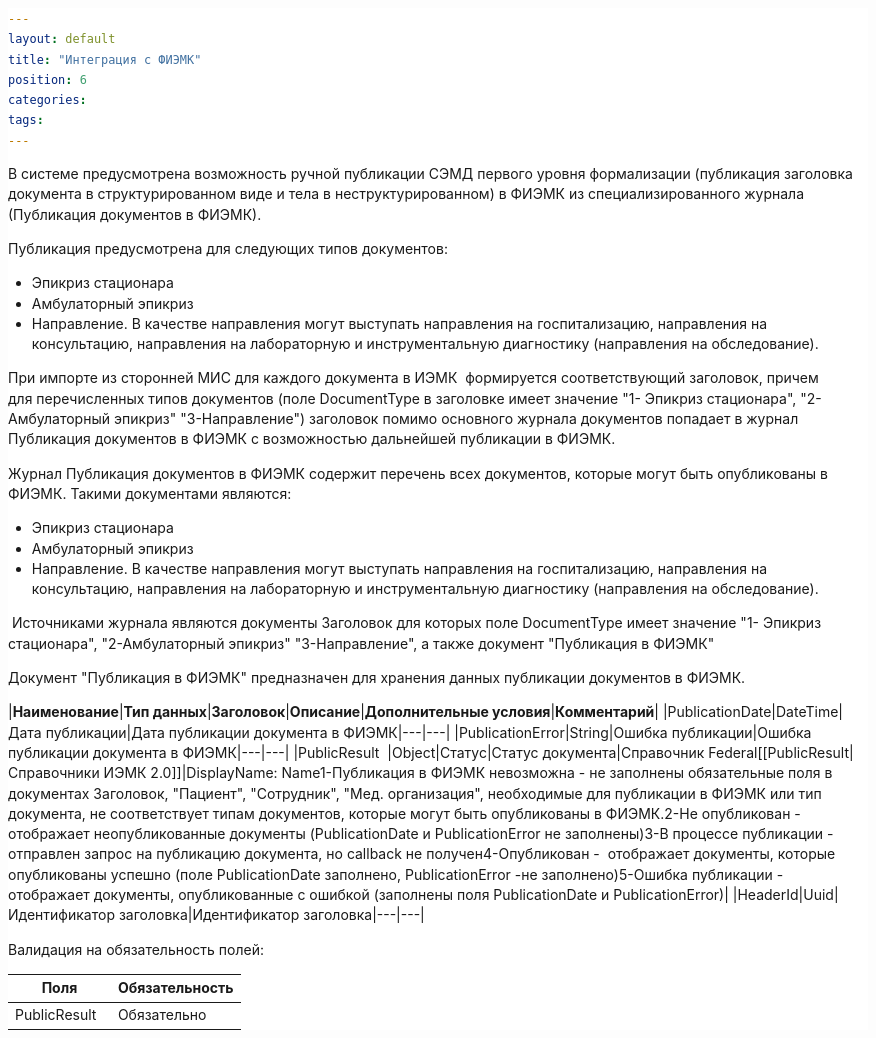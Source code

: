 ```yaml
---
layout: default
title: "Интеграция с ФИЭМК"
position: 6
categories: 
tags: 
---
```


В системе предусмотрена возможность ручной публикации СЭМД первого уровня формализации (публикация заголовка документа в структурированном виде и тела в неструктурированном) в ФИЭМК из специализированного журнала (Публикация документов в ФИЭМК).

Публикация предусмотрена для следующих типов документов:

* Эпикриз стационара
* Амбулаторный эпикриз
* Направление. В качестве направления могут выступать направления на госпитализацию, направления на консультацию, направления на лабораторную и инструментальную диагностику (направления на обследование).

При импорте из сторонней МИС для каждого документа в ИЭМК  формируется соответствующий заголовок, причем для перечисленных типов документов (поле DocumentType в заголовке имеет значение "1- Эпикриз стационара", "2-Амбулаторный эпикриз" "3-Направление") заголовок помимо основного журнала документов попадает в журнал Публикация документов в ФИЭМК с возможностью дальнейшей публикации в ФИЭМК. 

Журнал Публикация документов в ФИЭМК содержит перечень всех документов, которые могут быть опубликованы в ФИЭМК. Такими документами являются:

* Эпикриз стационара
* Амбулаторный эпикриз
* Направление. В качестве направления могут выступать направления на госпитализацию, направления на консультацию, направления на лабораторную и инструментальную диагностику (направления на обследование).

 Источниками журнала являются документы Заголовок для которых поле DocumentType имеет значение "1- Эпикриз стационара", "2-Амбулаторный эпикриз" "3-Направление", а также документ "Публикация в ФИЭМК"

Документ "Публикация в ФИЭМК" предназначен для хранения данных публикации документов в ФИЭМК.

|**Наименование**|**Тип данных**|**Заголовок**|**Описание**|**Дополнительные условия**|**Комментарий**|
|PublicationDate|DateTime|Дата публикации|Дата публикации документа в ФИЭМК|---|---|
|PublicationError|String|Ошибка публикации|Ошибка публикации документа в ФИЭМК|---|---|
|PublicResult  |Object|Статус|Статус документа|Справочник Federal[[PublicResult|Справочники ИЭМК 2.0]]|DisplayName: Name1-Публикация в ФИЭМК невозможна - не заполнены обязательные поля в документах Заголовок, "Пациент", "Сотрудник", "Мед. организация", необходимые для публикации в ФИЭМК или тип документа, не соответствует типам документов, которые могут быть опубликованы в ФИЭМК.2-Не опубликован - отображает неопубликованные документы (PublicationDate и PublicationError не заполнены)3-В процессе публикации - отправлен запрос на публикацию документа, но callback не получен4-Опубликован -  отображает документы, которые опубликованы успешно (поле PublicationDate заполнено, PublicationError -не заполнено)5-Ошибка публикации - отображает документы, опубликованные с ошибкой (заполнены поля PublicationDate и PublicationError)|
|HeaderId|Uuid|Идентификатор заголовка|Идентификатор заголовка|---|---|

Валидация на обязательность полей:

|Поля|Обязательность|
|----|--------------|
|PublicResult  |Обязательно|
